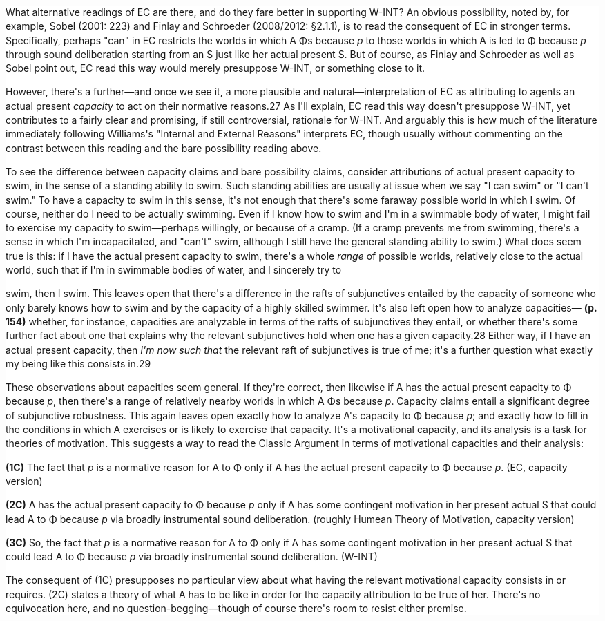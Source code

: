 What alternative readings of EC are there, and do they fare better in supporting W-INT? An obvious possibility, noted by, for example, Sobel (2001: 223) and Finlay and Schroeder (2008/2012: §2.1.1), is to read the consequent of EC in stronger terms. Specifically, perhaps "can" in EC restricts the worlds in which A Φs because *p* to those worlds in which A is led to Φ because *p* through sound deliberation starting from an S just like her actual present S. But of course, as Finlay and Schroeder as well as Sobel point out, EC read this way would merely presuppose W-INT, or something close to it.

However, there's a further—and once we see it, a more plausible and natural—interpretation of EC as attributing to agents an actual present *capacity* to act on their normative reasons.27 As I'll explain, EC read this way doesn't presuppose W-INT, yet contributes to a fairly clear and promising, if still controversial, rationale for W-INT. And arguably this is how much of the literature immediately following Williams's "Internal and External Reasons" interprets EC, though usually without commenting on the contrast between this reading and the bare possibility reading above.

To see the difference between capacity claims and bare possibility claims, consider attributions of actual present capacity to swim, in the sense of a standing ability to swim. Such standing abilities are usually at issue when we say "I can swim" or "I can't swim." To have a capacity to swim in this sense, it's not enough that there's some faraway possible world in which I swim. Of course, neither do I need to be actually swimming. Even if I know how to swim and I'm in a swimmable body of water, I might fail to exercise my capacity to swim—perhaps willingly, or because of a cramp. (If a cramp prevents me from swimming, there's a sense in which I'm incapacitated, and "can't" swim, although I still have the general standing ability to swim.) What does seem true is this: if I have the actual present capacity to swim, there's a whole *range* of possible worlds, relatively close to the actual world, such that if I'm in swimmable bodies of water, and I sincerely try to

swim, then I swim. This leaves open that there's a difference in the rafts of subjunctives entailed by the capacity of someone who only barely knows how to swim and by the capacity of a highly skilled swimmer. It's also left open how to analyze capacities— **(p. 154)** whether, for instance, capacities are analyzable in terms of the rafts of subjunctives they entail, or whether there's some further fact about one that explains why the relevant subjunctives hold when one has a given capacity.28 Either way, if I have an actual present capacity, then *I'm now such that* the relevant raft of subjunctives is true of me; it's a further question what exactly my being like this consists in.29

These observations about capacities seem general. If they're correct, then likewise if A has the actual present capacity to Φ because *p*, then there's a range of relatively nearby worlds in which A Φs because *p*. Capacity claims entail a significant degree of subjunctive robustness. This again leaves open exactly how to analyze A's capacity to Φ because *p*; and exactly how to fill in the conditions in which A exercises or is likely to exercise that capacity. It's a motivational capacity, and its analysis is a task for theories of motivation. This suggests a way to read the Classic Argument in terms of motivational capacities and their analysis:

**(1C)** The fact that *p* is a normative reason for A to Φ only if A has the actual present capacity to Φ because *p*. (EC, capacity version)

**(2C)** A has the actual present capacity to Φ because *p* only if A has some contingent motivation in her present actual S that could lead A to Φ because *p* via broadly instrumental sound deliberation. (roughly Humean Theory of Motivation, capacity version)

**(3C)** So, the fact that *p* is a normative reason for A to Φ only if A has some contingent motivation in her present actual S that could lead A to Φ because *p* via broadly instrumental sound deliberation. (W-INT)

The consequent of (1C) presupposes no particular view about what having the relevant motivational capacity consists in or requires. (2C) states a theory of what A has to be like in order for the capacity attribution to be true of her. There's no equivocation here, and no question-begging—though of course there's room to resist either premise.
